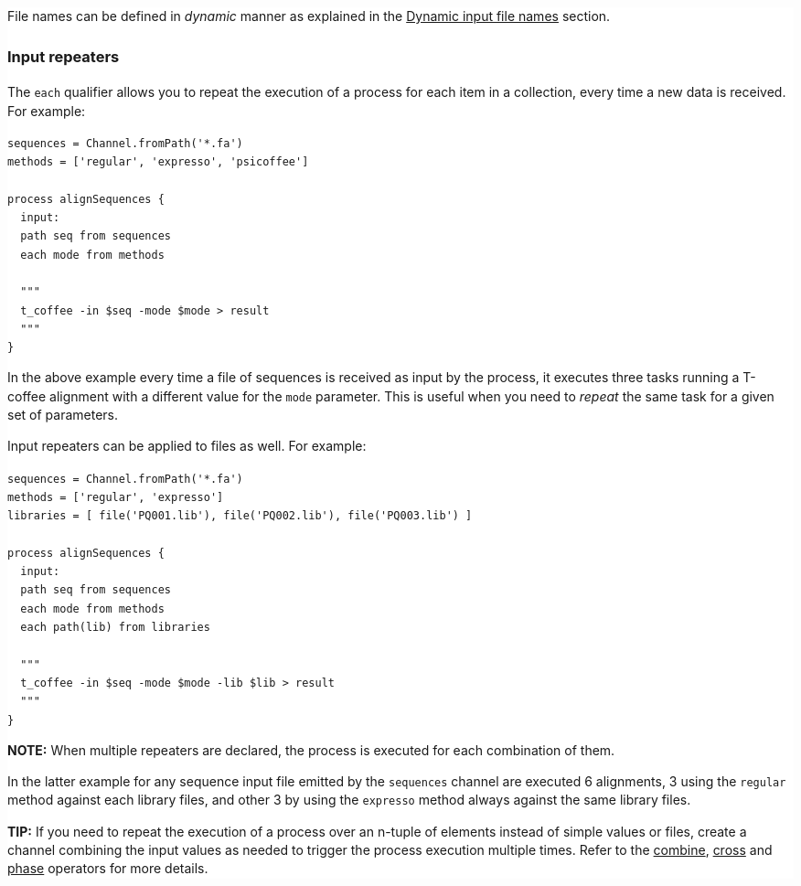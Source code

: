 File names can be defined in *dynamic* manner as explained in the [Dynamic input file names](https://www.nextflow.io/docs/latest/process.html#dynamic-input-file-names) section.

### Input repeaters

The `each` qualifier allows you to repeat the execution of a process for each item in a collection, every time a new data is received. For example:

```
sequences = Channel.fromPath('*.fa')
methods = ['regular', 'expresso', 'psicoffee']

process alignSequences {
  input:
  path seq from sequences
  each mode from methods

  """
  t_coffee -in $seq -mode $mode > result
  """
}
```

In the above example every time a file of sequences is received as input by the process, it executes three tasks running a T-coffee alignment with a different value for the `mode` parameter. This is useful when you need to *repeat* the same task for a given set of parameters.

Input repeaters can be applied to files as well. For example:

```
sequences = Channel.fromPath('*.fa')
methods = ['regular', 'expresso']
libraries = [ file('PQ001.lib'), file('PQ002.lib'), file('PQ003.lib') ]

process alignSequences {
  input:
  path seq from sequences
  each mode from methods
  each path(lib) from libraries

  """
  t_coffee -in $seq -mode $mode -lib $lib > result
  """
}
```
**NOTE:** When multiple repeaters are declared, the process is executed for each combination of them.

In the latter example for any sequence input file emitted by the `sequences` channel are executed 6 alignments, 3 using the `regular` method against each library files, and other 3 by using the `expresso` method always against the same library files.

**TIP:** If you need to repeat the execution of a process over an n-tuple of elements instead of simple values or files, create a channel combining the input values as needed to trigger the process execution multiple times. Refer to the [combine](https://www.nextflow.io/docs/latest/operator.html#operator-combine), [cross](https://www.nextflow.io/docs/latest/operator.html#operator-cross) and [phase](https://www.nextflow.io/docs/latest/operator.html#operator-phase) operators for more details.
